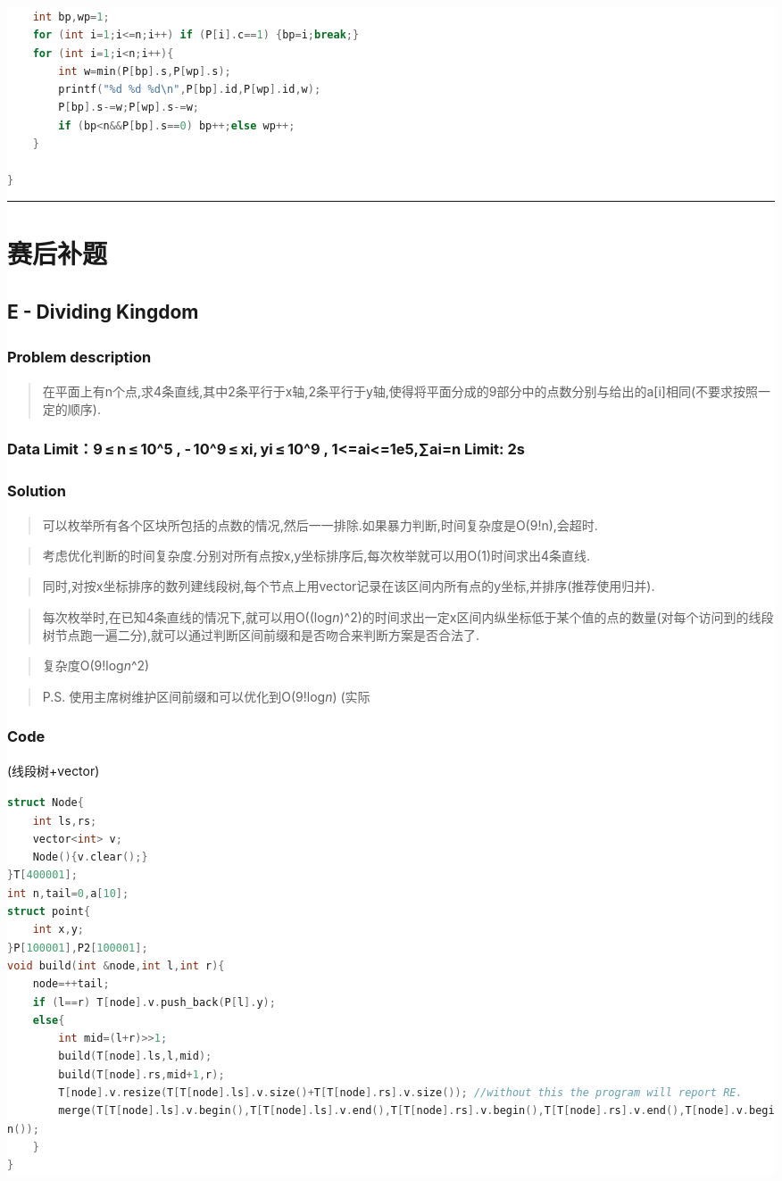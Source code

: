 ```cpp
	int bp,wp=1;
	for (int i=1;i<=n;i++) if (P[i].c==1) {bp=i;break;}
	for (int i=1;i<n;i++){
		int w=min(P[bp].s,P[wp].s);
		printf("%d %d %d\n",P[bp].id,P[wp].id,w);
		P[bp].s-=w;P[wp].s-=w;
		if (bp<n&&P[bp].s==0) bp++;else wp++;
	}
	
}

```
*****

# 赛后补题
## E - Dividing Kingdom
### Problem description
> 在平面上有n个点,求4条直线,其中2条平行于x轴,2条平行于y轴,使得将平面分成的9部分中的点数分别与给出的a[i]相同(不要求按照一定的顺序).

### Data Limit：9 ≤ n ≤ 10^5 , - 10^9 ≤ xi, yi ≤ 10^9 , 1<=ai<=1e5,∑ai=n  Limit: 2s

### Solution
> 可以枚举所有各个区块所包括的点数的情况,然后一一排除.如果暴力判断,时间复杂度是O(9!n),会超时.

> 考虑优化判断的时间复杂度.分别对所有点按x,y坐标排序后,每次枚举就可以用O(1)时间求出4条直线.

> 同时,对按x坐标排序的数列建线段树,每个节点上用vector记录在该区间内所有点的y坐标,并排序(推荐使用归并).

> 每次枚举时,在已知4条直线的情况下,就可以用O((log*n*)^2)的时间求出一定x区间内纵坐标低于某个值的点的数量(对每个访问到的线段树节点跑一遍二分),就可以通过判断区间前缀和是否吻合来判断方案是否合法了.

> 复杂度O(9!log*n*^2)

> P.S. 使用主席树维护区间前缀和可以优化到O(9!log*n*)  (实际

### Code
(线段树+vector)
```cpp
struct Node{
	int ls,rs;
	vector<int> v;
	Node(){v.clear();}
}T[400001];
int n,tail=0,a[10];
struct point{
	int x,y;
}P[100001],P2[100001];
void build(int &node,int l,int r){
	node=++tail;
	if (l==r) T[node].v.push_back(P[l].y);
	else{
		int mid=(l+r)>>1;
		build(T[node].ls,l,mid);
		build(T[node].rs,mid+1,r);
		T[node].v.resize(T[T[node].ls].v.size()+T[T[node].rs].v.size()); //without this the program will report RE.
		merge(T[T[node].ls].v.begin(),T[T[node].ls].v.end(),T[T[node].rs].v.begin(),T[T[node].rs].v.end(),T[node].v.begin());
	}
}
```
